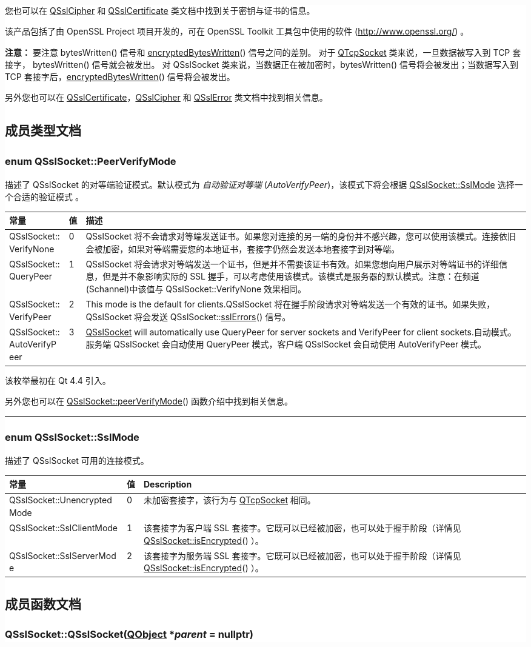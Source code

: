 您也可以在 [QSslCipher](../QSslCipher/QSslCipher.md) 和 [QSslCertificate](../QSslCertificate/QSslCertificate.md) 类文档中找到关于密钥与证书的信息。

该产品包括了由 OpenSSL Project 项目开发的，可在 OpenSSL Toolkit 工具包中使用的软件 (http://www.openssl.org/) 。

**注意：** 要注意 bytesWritten() 信号和 [encryptedBytesWritten](#signal-void-qsslsocketencryptedbyteswrittenqint64-written)() 信号之间的差别。 对于 [QTcpSocket](../../T/QTcpSocket/QTcpSocket.md) 类来说，一旦数据被写入到 TCP 套接字， bytesWritten() 信号就会被发出。 对 QSslSocket 类来说，当数据正在被加密时，bytesWritten() 信号将会被发出；当数据写入到 TCP 套接字后，[encryptedBytesWritten](#signal-void-qsslsocketencryptedbyteswrittenqint64-written)() 信号将会被发出。

另外您也可以在 [QSslCertificate](../QSslCertificate/QSslCertificate.md)，[QSslCipher](../QSslCipher/QSslCipher.md) 和 [QSslError](../QSslError/QSslError.md) 类文档中找到相关信息。

## 成员类型文档

### enum QSslSocket::**PeerVerifyMode**

描述了 QSslSocket 的对等端验证模式。默认模式为 *自动验证对等端* (*AutoVerifyPeer*)，该模式下将会根据 [QSslSocket::SslMode](#enum-qsslsocketsslmode) 选择一个合适的验证模式 。

| 常量                       | 值   | 描述                                                         |
| :------------------------- | :--- | :----------------------------------------------------------- |
| QSslSocket::VerifyNone     | 0    | QSslSocket 将不会请求对等端发送证书。如果您对连接的另一端的身份并不感兴趣，您可以使用该模式。连接依旧会被加密，如果对等端需要您的本地证书，套接字仍然会发送本地套接字到对等端。 |
| QSslSocket::QueryPeer      | 1    | QSslSocket 将会请求对等端发送一个证书，但是并不需要该证书有效。如果您想向用户展示对等端证书的详细信息，但是并不象影响实际的 SSL 握手，可以考虑使用该模式。该模式是服务器的默认模式。注意：在频道(Schannel)中该值与 QSslSocket::VerifyNone 效果相同。 |
| QSslSocket::VerifyPeer     | 2    | This mode is the default for clients.QSslSocket 将在握手阶段请求对等端发送一个有效的证书。如果失败，QSslSocket 将会发送 QSslSocket::[sslErrors](#signal-void-qsslsocketsslerrorsconst-qlistqsslerror-errors)() 信号。 |
| QSslSocket::AutoVerifyPeer | 3    | [QSslSocket](qthelp://org.qt-project.qtnetwork.5150/qtnetwork/qsslsocket.html) will automatically use QueryPeer for server sockets and VerifyPeer for client sockets.自动模式。服务端 QSslSocket 会自动使用 QueryPeer 模式，客户端 QSslSocket 会自动使用 AutoVerifyPeer 模式。 |

该枚举最初在 Qt 4.4 引入。

另外您也可以在 [QSslSocket::peerVerifyMode](#qsslsocketpeerverifymode-qsslsocketpeerverifymode-const)() 函数介绍中找到相关信息。

---

### enum QSslSocket::**SslMode**

描述了 QSslSocket 可用的连接模式。

| 常量                        | 值   | Description                                                  |
| :-------------------------- | :--- | :----------------------------------------------------------- |
| QSslSocket::UnencryptedMode | 0    | 未加密套接字，该行为与 [QTcpSocket](../../T/QTcpSocket/QTcpSocket.md) 相同。 |
| QSslSocket::SslClientMode   | 1    | 该套接字为客户端 SSL 套接字。它既可以已经被加密，也可以处于握手阶段（详情见 [QSslSocket::isEncrypted](#bool-qsslsocketisencrypted-const)() ）。 |
| QSslSocket::SslServerMode   | 2    | 该套接字为服务端 SSL 套接字。它既可以已经被加密，也可以处于握手阶段（详情见 [QSslSocket::isEncrypted](#bool-qsslsocketisencrypted-const)() ）。 |



## 成员函数文档

### QSslSocket::**QSslSocket**([QObject](../../O/QObject/QObject.md) **parent* = nullptr)
